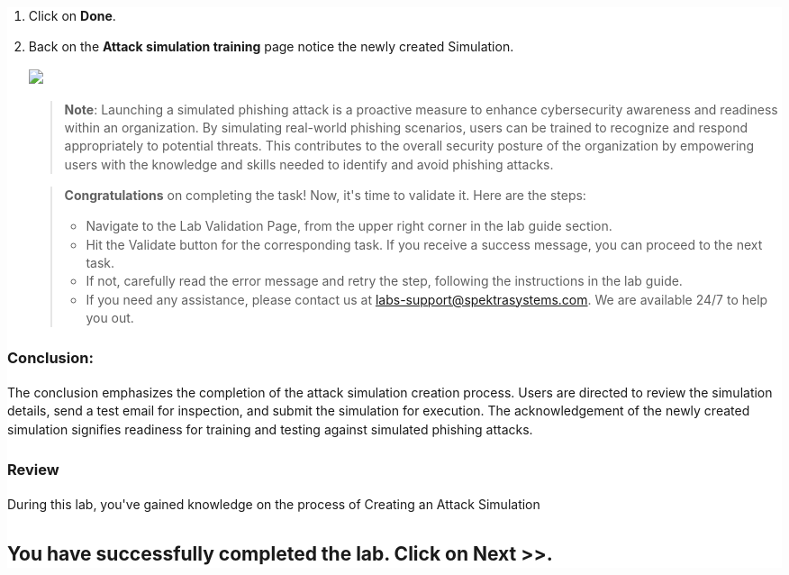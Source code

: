 1. Click on **Done**.

1. Back on the **Attack simulation training** page notice the newly created Simulation.

     ![](../media/lab10-image-18.png)

    >**Note**: Launching a simulated phishing attack is a proactive measure to enhance cybersecurity awareness and readiness within an organization. By simulating real-world phishing scenarios, users can be trained to recognize and respond appropriately to potential threats. This contributes to the overall security posture of the organization by empowering users with the knowledge and skills needed to identify and avoid phishing attacks.

    > **Congratulations** on completing the task! Now, it's time to validate it. Here are the steps:
   > - Navigate to the Lab Validation Page, from the upper right corner in the lab guide section.
   > - Hit the Validate button for the corresponding task. If you receive a success message, you can proceed to the next task. 
   > - If not, carefully read the error message and retry the step, following the instructions in the lab guide.
   > - If you need any assistance, please contact us at labs-support@spektrasystems.com. We are available 24/7 to help you out.

### Conclusion:
The conclusion emphasizes the completion of the attack simulation creation process. Users are directed to review the simulation details, send a test email for inspection, and submit the simulation for execution. The acknowledgement of the newly created simulation signifies readiness for training and testing against simulated phishing attacks.

### Review
During this lab, you've gained knowledge on the process of Creating an Attack Simulation

## You have successfully completed the lab. Click on Next >>.
